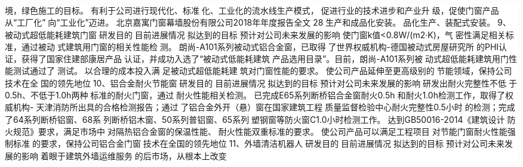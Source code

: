 境，绿色施工的目标。
有利于公司进行现代化、标准
化、工业化的流水线生产模式，
促进行业的技术进步和产业升
级，促使门窗产品从“工厂化”
向“工业化”迈进。
北京嘉寓门窗幕墙股份有限公司2018年年度报告全文
28
生产和成品化安装。
品化生产、装配式安装。
9、被动式超低能耗建筑门窗
研发目的
目前进展情况
拟达到的目标
预计对公司未来发展的影响
使门窗k值<0.8W/(m2·K)，气
密性满足相关标准，通过被动
式建筑用门窗的相关性能检
测。
朗尚-A101系列被动式铝合金窗，已取得
了世界权威机构-德国被动式房屋研究所
的PHI认证，获得了国家住建部康居产品
认证，并成功入选了“被动式低能耗建筑
产品选用目录”。目前，朗尚-A101系列被
动式超低能耗建筑用门性能测试通过了
测试。
以合理的成本投入满
足被动式超低能耗建
筑对门窗性能的要求。
使公司产品延伸至更高级别的
节能领域，保持公司技术在全
国的领先地位
10、铝合金耐火节能窗
研发目的
目前进展情况
拟达到的目标
预计对公司未来发展的影响
研发出耐火完整性不低
于0.5h、不低于1.0h两种
标准的耐火门窗，通过
耐火性能相关检测。
已完成E65系列断桥铝合金窗耐火0.5h
和耐火1.0h检测工作，取得了权威机构-
天津消防所出具的合格检测报告；通过
了铝合金外开（悬）窗在国家建筑工程
质量监督检验中心耐火完整性0.5小时
的检测；完成了64系列断桥铝窗、68系
列断桥铝木窗、50系列普铝窗、65系列
塑钢窗等防火窗C1.0小时检测工作。
达到GB50016-2014《建筑设计
防火规范》要求，满足市场中
对隔热铝合金窗的保温性能、
耐火性能双重标准的要求。
使公司产品可以满足工程项目
对节能门窗耐火性能强制标准
的要求，保持公司铝合金门窗
技术在全国的领先地位
11、外墙清洁机器人
研发目的
目前进展情况
拟达到的目标
预计对公司未来发展的影响
着眼于建筑外墙运维服务
的后市场，从根本上改变